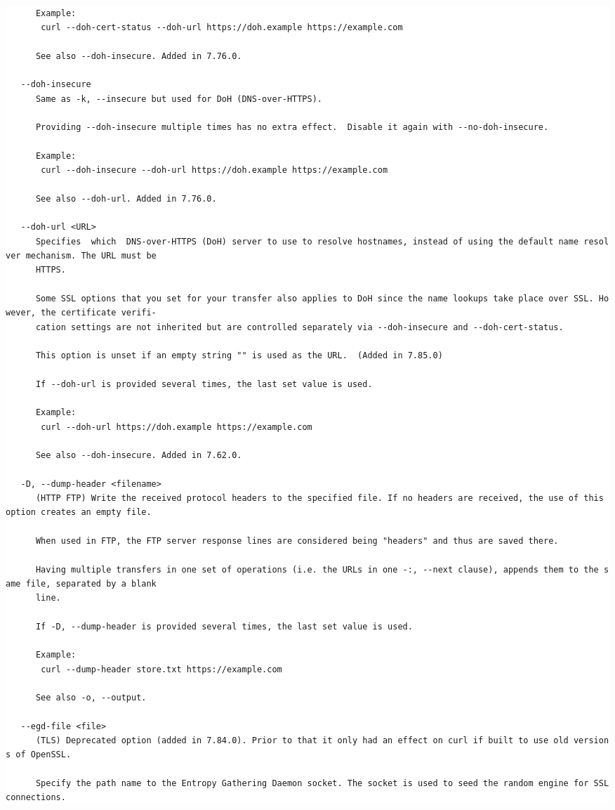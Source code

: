 	      Example:
	       curl --doh-cert-status --doh-url https://doh.example https://example.com

	      See also --doh-insecure. Added in 7.76.0.

       --doh-insecure
	      Same as -k, --insecure but used for DoH (DNS-over-HTTPS).

	      Providing --doh-insecure multiple times has no extra effect.  Disable it again with --no-doh-insecure.

	      Example:
	       curl --doh-insecure --doh-url https://doh.example https://example.com

	      See also --doh-url. Added in 7.76.0.

       --doh-url <URL>
	      Specifies	 which	DNS-over-HTTPS (DoH) server to use to resolve hostnames, instead of using the default name resolver mechanism. The URL must be
	      HTTPS.

	      Some SSL options that you set for your transfer also applies to DoH since the name lookups take place over SSL. However, the certificate verifi‐
	      cation settings are not inherited but are controlled separately via --doh-insecure and --doh-cert-status.

	      This option is unset if an empty string "" is used as the URL.  (Added in 7.85.0)

	      If --doh-url is provided several times, the last set value is used.

	      Example:
	       curl --doh-url https://doh.example https://example.com

	      See also --doh-insecure. Added in 7.62.0.

       -D, --dump-header <filename>
	      (HTTP FTP) Write the received protocol headers to the specified file. If no headers are received, the use of this option creates an empty file.

	      When used in FTP, the FTP server response lines are considered being "headers" and thus are saved there.

	      Having multiple transfers in one set of operations (i.e. the URLs in one -:, --next clause), appends them to the same file, separated by a blank
	      line.

	      If -D, --dump-header is provided several times, the last set value is used.

	      Example:
	       curl --dump-header store.txt https://example.com

	      See also -o, --output.

       --egd-file <file>
	      (TLS) Deprecated option (added in 7.84.0). Prior to that it only had an effect on curl if built to use old versions of OpenSSL.

	      Specify the path name to the Entropy Gathering Daemon socket. The socket is used to seed the random engine for SSL connections.
